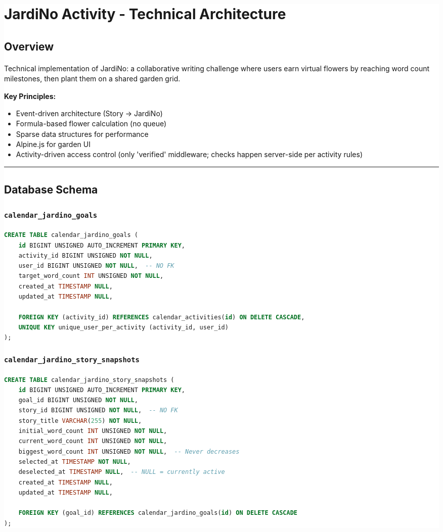 # JardiNo Activity - Technical Architecture

## Overview

Technical implementation of JardiNo: a collaborative writing challenge where users earn virtual flowers by reaching word count milestones, then plant them on a shared garden grid.

**Key Principles:**
- Event-driven architecture (Story → JardiNo)
- Formula-based flower calculation (no queue)
- Sparse data structures for performance
- Alpine.js for garden UI
 - Activity-driven access control (only 'verified' middleware; checks happen server-side per activity rules)

---

## Database Schema

### `calendar_jardino_goals`

```sql
CREATE TABLE calendar_jardino_goals (
    id BIGINT UNSIGNED AUTO_INCREMENT PRIMARY KEY,
    activity_id BIGINT UNSIGNED NOT NULL,
    user_id BIGINT UNSIGNED NOT NULL,  -- NO FK
    target_word_count INT UNSIGNED NOT NULL,
    created_at TIMESTAMP NULL,
    updated_at TIMESTAMP NULL,
    
    FOREIGN KEY (activity_id) REFERENCES calendar_activities(id) ON DELETE CASCADE,
    UNIQUE KEY unique_user_per_activity (activity_id, user_id)
);
```

### `calendar_jardino_story_snapshots`

```sql
CREATE TABLE calendar_jardino_story_snapshots (
    id BIGINT UNSIGNED AUTO_INCREMENT PRIMARY KEY,
    goal_id BIGINT UNSIGNED NOT NULL,
    story_id BIGINT UNSIGNED NOT NULL,  -- NO FK
    story_title VARCHAR(255) NOT NULL,
    initial_word_count INT UNSIGNED NOT NULL,
    current_word_count INT UNSIGNED NOT NULL,
    biggest_word_count INT UNSIGNED NOT NULL,  -- Never decreases
    selected_at TIMESTAMP NOT NULL,
    deselected_at TIMESTAMP NULL,  -- NULL = currently active
    created_at TIMESTAMP NULL,
    updated_at TIMESTAMP NULL,
    
    FOREIGN KEY (goal_id) REFERENCES calendar_jardino_goals(id) ON DELETE CASCADE
);
```
